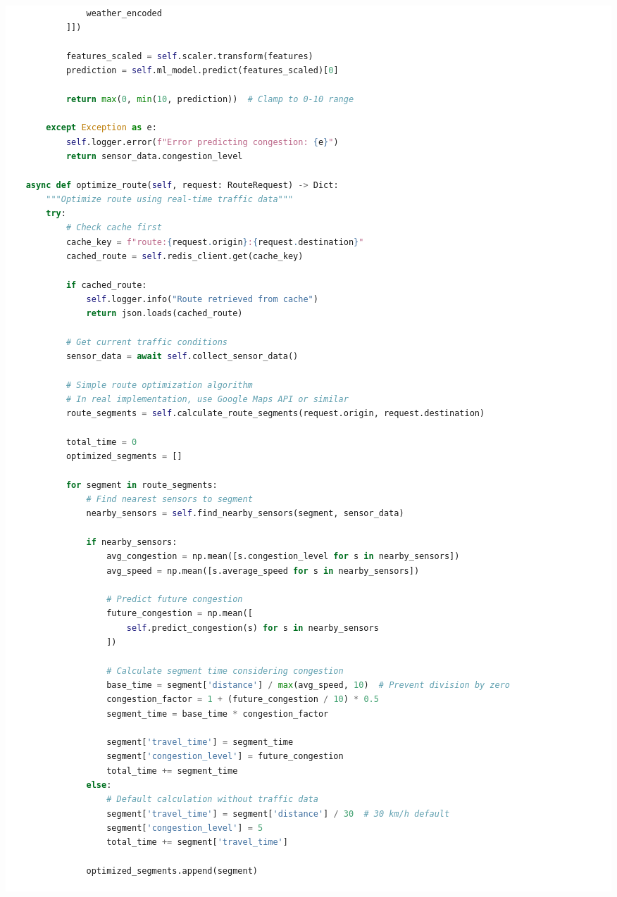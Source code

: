 ````python
                weather_encoded
            ]])
            
            features_scaled = self.scaler.transform(features)
            prediction = self.ml_model.predict(features_scaled)[0]
            
            return max(0, min(10, prediction))  # Clamp to 0-10 range
            
        except Exception as e:
            self.logger.error(f"Error predicting congestion: {e}")
            return sensor_data.congestion_level
    
    async def optimize_route(self, request: RouteRequest) -> Dict:
        """Optimize route using real-time traffic data"""
        try:
            # Check cache first
            cache_key = f"route:{request.origin}:{request.destination}"
            cached_route = self.redis_client.get(cache_key)
            
            if cached_route:
                self.logger.info("Route retrieved from cache")
                return json.loads(cached_route)
            
            # Get current traffic conditions
            sensor_data = await self.collect_sensor_data()
            
            # Simple route optimization algorithm
            # In real implementation, use Google Maps API or similar
            route_segments = self.calculate_route_segments(request.origin, request.destination)
            
            total_time = 0
            optimized_segments = []
            
            for segment in route_segments:
                # Find nearest sensors to segment
                nearby_sensors = self.find_nearby_sensors(segment, sensor_data)
                
                if nearby_sensors:
                    avg_congestion = np.mean([s.congestion_level for s in nearby_sensors])
                    avg_speed = np.mean([s.average_speed for s in nearby_sensors])
                    
                    # Predict future congestion
                    future_congestion = np.mean([
                        self.predict_congestion(s) for s in nearby_sensors
                    ])
                    
                    # Calculate segment time considering congestion
                    base_time = segment['distance'] / max(avg_speed, 10)  # Prevent division by zero
                    congestion_factor = 1 + (future_congestion / 10) * 0.5
                    segment_time = base_time * congestion_factor
                    
                    segment['travel_time'] = segment_time
                    segment['congestion_level'] = future_congestion
                    total_time += segment_time
                else:
                    # Default calculation without traffic data
                    segment['travel_time'] = segment['distance'] / 30  # 30 km/h default
                    segment['congestion_level'] = 5
                    total_time += segment['travel_time']
                
                optimized_segments.append(segment)
            
````